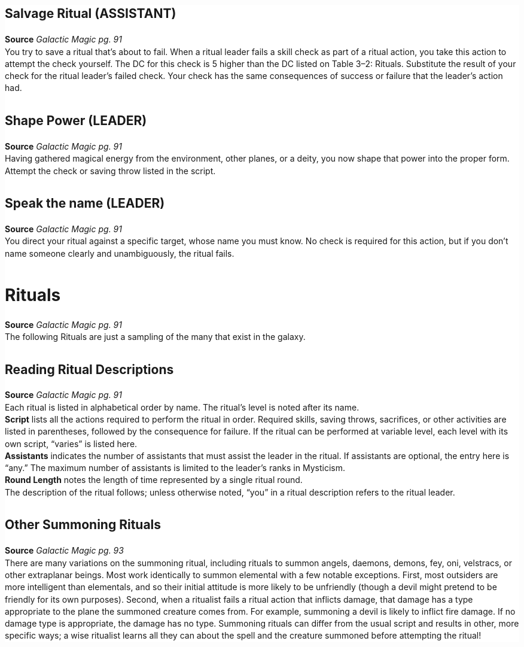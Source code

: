 ## Salvage Ritual (ASSISTANT)

**Source** _Galactic Magic pg. 91_  
You try to save a ritual that’s about to fail. When a ritual leader fails a skill check as part of a ritual action, you take this action to attempt the check yourself. The DC for this check is 5 higher than the DC listed on Table 3–2: Rituals. Substitute the result of your check for the ritual leader’s failed check. Your check has the same consequences of success or failure that the leader’s action had.  

## Shape Power (LEADER)

**Source** _Galactic Magic pg. 91_  
Having gathered magical energy from the environment, other planes, or a deity, you now shape that power into the proper form. Attempt the check or saving throw listed in the script.  

## Speak the name (LEADER)

**Source** _Galactic Magic pg. 91_  
You direct your ritual against a specific target, whose name you must know. No check is required for this action, but if you don’t name someone clearly and unambiguously, the ritual fails.  

# Rituals

**Source** _Galactic Magic pg. 91_  
The following Rituals are just a sampling of the many that exist in the galaxy.  

## Reading Ritual Descriptions

**Source** _Galactic Magic pg. 91_  
Each ritual is listed in alphabetical order by name. The ritual’s level is noted after its name.  
**Script** lists all the actions required to perform the ritual in order. Required skills, saving throws, sacrifices, or other activities are listed in parentheses, followed by the consequence for failure. If the ritual can be performed at variable level, each level with its own script, “varies” is listed here.  
**Assistants** indicates the number of assistants that must assist the leader in the ritual. If assistants are optional, the entry here is “any.” The maximum number of assistants is limited to the leader’s ranks in Mysticism.  
**Round Length** notes the length of time represented by a single ritual round.  
The description of the ritual follows; unless otherwise noted, “you” in a ritual description refers to the ritual leader.  

## Other Summoning Rituals

**Source** _Galactic Magic pg. 93_  
There are many variations on the summoning ritual, including rituals to summon angels, daemons, demons, fey, oni, velstracs, or other extraplanar beings. Most work identically to summon elemental with a few notable exceptions. First, most outsiders are more intelligent than elementals, and so their initial attitude is more likely to be unfriendly (though a devil might pretend to be friendly for its own purposes). Second, when a ritualist fails a ritual action that inflicts damage, that damage has a type appropriate to the plane the summoned creature comes from. For example, summoning a devil is likely to inflict fire damage. If no damage type is appropriate, the damage has no type. Summoning rituals can differ from the usual script and results in other, more specific ways; a wise ritualist learns all they can about the spell and the creature summoned before attempting the ritual!